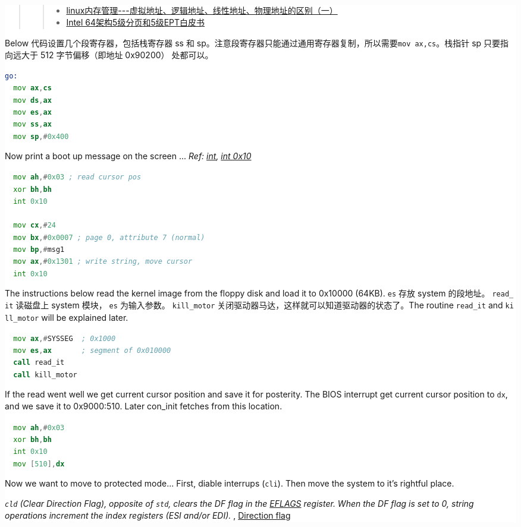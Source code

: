 >> - [linux内存管理---虚拟地址、逻辑地址、线性地址、物理地址的区别（一）](https://blog.csdn.net/yusiguyuan/article/details/9664887)
>> - [Intel 64架构5级分页和5级EPT白皮书](https://www.jianshu.com/p/8d19b485617e)

Below 代码设置几个段寄存器，包括栈寄存器 ss 和 sp。注意段寄存器只能通过通用寄存器复制，所以需要`mov ax,cs`。栈指针 sp 只要指向远大于 512 字节偏移（即地址 0x90200） 处都可以。

```asm
go: 
  mov ax,cs
  mov ds,ax
  mov es,ax
  mov ss,ax
  mov sp,#0x400
```

Now print a boot up message on the screen ... *Ref: [int](https://en.wikipedia.org/wiki/INT_(x86_instruction)), [int 0x10](https://en.wikipedia.org/wiki/INT_10H)*

```asm
  mov ah,#0x03 ; read cursor pos
  xor bh,bh
  int 0x10

  mov cx,#24
  mov bx,#0x0007 ; page 0, attribute 7 (normal)
  mov bp,#msg1
  mov ax,#0x1301 ; write string, move cursor
  int 0x10
```

The instructions below read the kernel image from the floppy disk and load it to 0x10000 (64KB). `es` 存放 system 的段地址。 `read_it` 读磁盘上 system 模块， `es` 为输入参数。 `kill_motor` 关闭驱动器马达，这样就可以知道驱动器的状态了。The routine `read_it` and `kill_motor` will be explained later.

```asm
  mov ax,#SYSSEG  ; 0x1000
  mov es,ax       ; segment of 0x010000
  call read_it
  call kill_motor
```


If the read went well we get current cursor position and save it for posterity. The BIOS interrupt get current cursor position to `dx`, and we save it to 0x9000:510. Later con_init fetches from this location.

```asm
  mov ah,#0x03
  xor bh,bh
  int 0x10
  mov [510],dx
```

Now we want to move to protected mode... First, diable interrups (`cli`). Then move the system to it’s rightful place.

*`cld` (Clear Direction Flag), opposite of `std`, clears the DF flag in the [EFLAGS](https://en.wikipedia.org/wiki/FLAGS_register) register. When the DF flag is set to 0, string operations increment the index registers (ESI and/or EDI).* [](), [Direction flag](https://en.wikipedia.org/wiki/Direction_flag)

